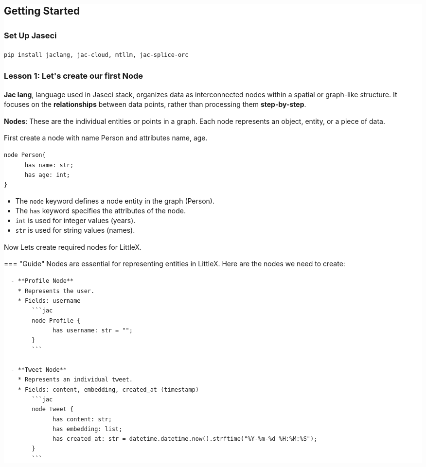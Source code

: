 ## **Getting Started**

### **Set Up Jaseci**
```bash
pip install jaclang, jac-cloud, mtllm, jac-splice-orc
```

### **Lesson 1: Let's create our first Node**

**Jac lang**, language used in Jaseci stack, organizes data as interconnected nodes within a spatial or graph-like structure. It focuses on the **relationships** between data points, rather than processing them **step-by-step**.

**Nodes**: These are the individual entities or points in a graph. Each node represents an object, entity, or a piece of data.

First create a node with name Person and attributes name, age.
```jac
node Person{
      has name: str;
      has age: int;
}
```

* The `node` keyword defines a node entity in the graph (Person).
* The `has` keyword specifies the attributes of the node.
* `int` is used for integer values (years).
* `str` is used for string values (names).

Now Lets create required nodes for LittleX.

=== "Guide"
      Nodes are essential for representing entities in LittleX. Here are the nodes we need to create:

      - **Profile Node**
        * Represents the user.
        * Fields: username
            ```jac
            node Profile {
                  has username: str = "";
            }
            ```

      - **Tweet Node**
        * Represents an individual tweet.
        * Fields: content, embedding, created_at (timestamp)
            ```jac
            node Tweet {
                  has content: str;
                  has embedding: list;
                  has created_at: str = datetime.datetime.now().strftime("%Y-%m-%d %H:%M:%S");
            }
            ```
